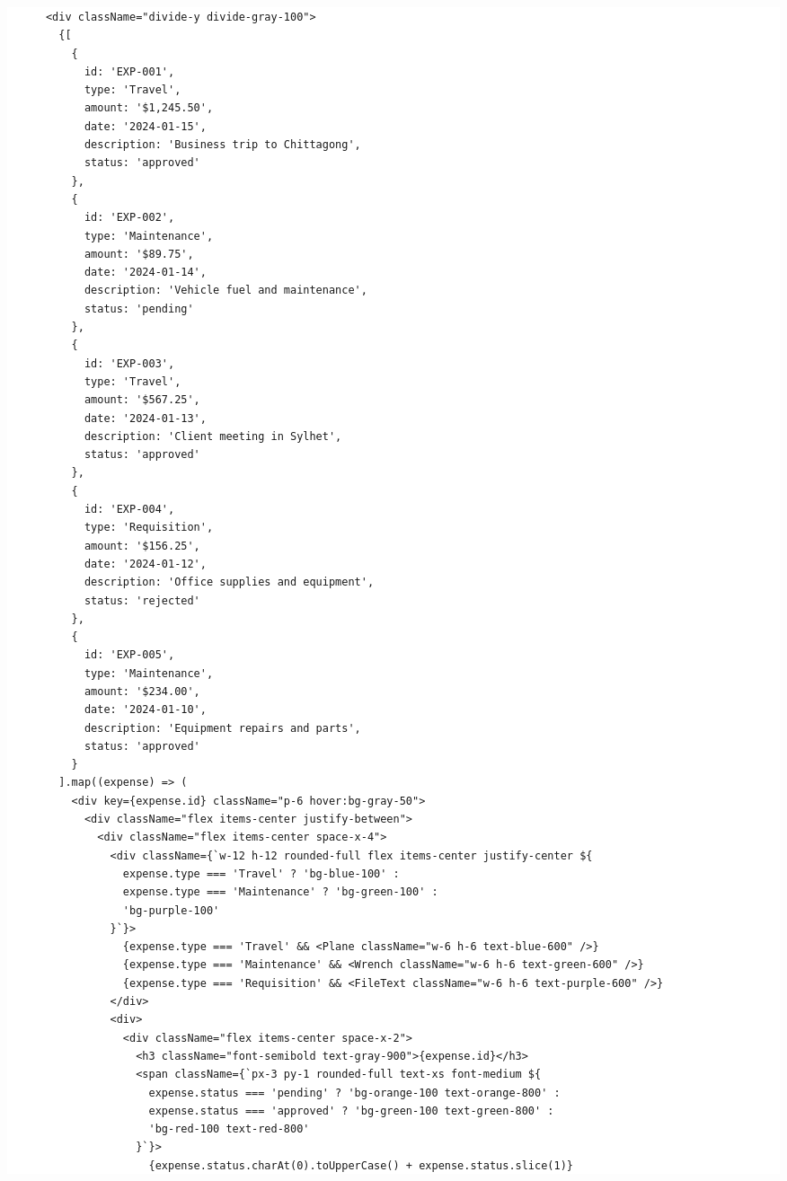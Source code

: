           <div className="divide-y divide-gray-100">
            {[
              { 
                id: 'EXP-001', 
                type: 'Travel', 
                amount: '$1,245.50', 
                date: '2024-01-15', 
                description: 'Business trip to Chittagong',
                status: 'approved'
              },
              { 
                id: 'EXP-002', 
                type: 'Maintenance', 
                amount: '$89.75', 
                date: '2024-01-14', 
                description: 'Vehicle fuel and maintenance',
                status: 'pending'
              },
              { 
                id: 'EXP-003', 
                type: 'Travel', 
                amount: '$567.25', 
                date: '2024-01-13', 
                description: 'Client meeting in Sylhet',
                status: 'approved'
              },
              { 
                id: 'EXP-004', 
                type: 'Requisition', 
                amount: '$156.25', 
                date: '2024-01-12', 
                description: 'Office supplies and equipment',
                status: 'rejected'
              },
              { 
                id: 'EXP-005', 
                type: 'Maintenance', 
                amount: '$234.00', 
                date: '2024-01-10', 
                description: 'Equipment repairs and parts',
                status: 'approved'
              }
            ].map((expense) => (
              <div key={expense.id} className="p-6 hover:bg-gray-50">
                <div className="flex items-center justify-between">
                  <div className="flex items-center space-x-4">
                    <div className={`w-12 h-12 rounded-full flex items-center justify-center ${
                      expense.type === 'Travel' ? 'bg-blue-100' : 
                      expense.type === 'Maintenance' ? 'bg-green-100' : 
                      'bg-purple-100'
                    }`}>
                      {expense.type === 'Travel' && <Plane className="w-6 h-6 text-blue-600" />}
                      {expense.type === 'Maintenance' && <Wrench className="w-6 h-6 text-green-600" />}
                      {expense.type === 'Requisition' && <FileText className="w-6 h-6 text-purple-600" />}
                    </div>
                    <div>
                      <div className="flex items-center space-x-2">
                        <h3 className="font-semibold text-gray-900">{expense.id}</h3>
                        <span className={`px-3 py-1 rounded-full text-xs font-medium ${
                          expense.status === 'pending' ? 'bg-orange-100 text-orange-800' :
                          expense.status === 'approved' ? 'bg-green-100 text-green-800' :
                          'bg-red-100 text-red-800'
                        }`}>
                          {expense.status.charAt(0).toUpperCase() + expense.status.slice(1)}